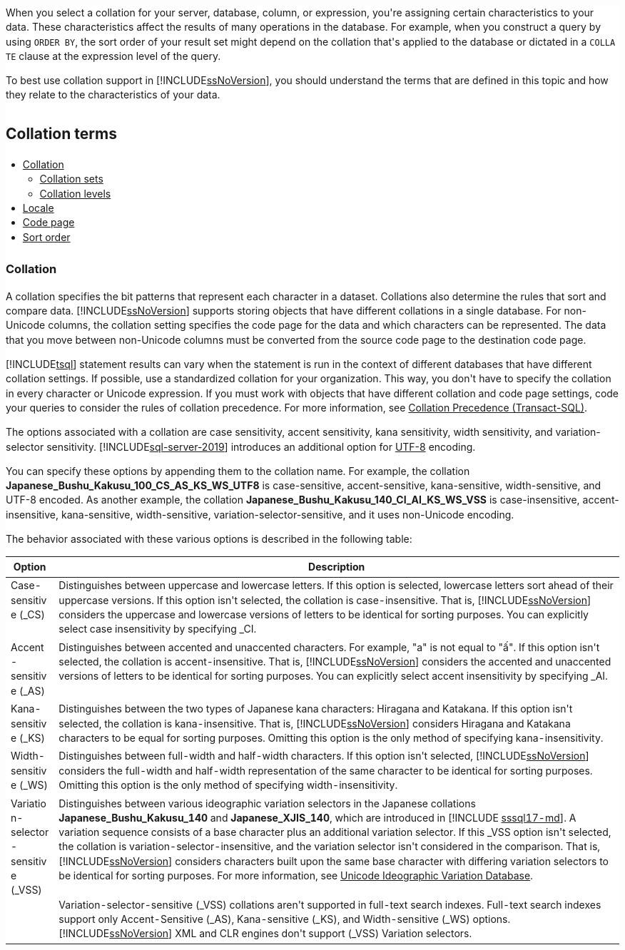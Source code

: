 When you select a collation for your server, database, column, or expression, you're assigning certain characteristics to your data. These characteristics affect the results of many operations in the database. For example, when you construct a query by using `ORDER BY`, the sort order of your result set might depend on the collation that's applied to the database or dictated in a `COLLATE` clause at the expression level of the query.    
    
To best use collation support in [!INCLUDE[ssNoVersion](../../includes/ssnoversion-md.md)], you should understand the terms that are defined in this topic and how they relate to the characteristics of your data.    
    
##  <a name="Terms"></a> Collation terms    
    
-   [Collation](#Collation_Defn) 
    - [Collation sets](#Collation_sets)
    - [Collation levels](#Collation_levels)
-   [Locale](#Locale_Defn)    
-   [Code page](#Code_Page_Defn)    
-   [Sort order](#Sort_Order_Defn)    
    
###  <a name="Collation_Defn"></a> Collation    
A collation specifies the bit patterns that represent each character in a dataset. Collations also determine the rules that sort and compare data. [!INCLUDE[ssNoVersion](../../includes/ssnoversion-md.md)] supports storing objects that have different collations in a single database. For non-Unicode columns, the collation setting specifies the code page for the data and which characters can be represented. The data that you move between non-Unicode columns must be converted from the source code page to the destination code page.    
    
[!INCLUDE[tsql](../../includes/tsql-md.md)] statement results can vary when the statement is run in the context of different databases that have different collation settings. If possible, use a standardized collation for your organization. This way, you don't have to specify the collation in every character or Unicode expression. If you must work with objects that have different collation and code page settings, code your queries to consider the rules of collation precedence. For more information, see [Collation Precedence (Transact-SQL)](../../t-sql/statements/collation-precedence-transact-sql.md).    
    
The options associated with a collation are case sensitivity, accent sensitivity, kana sensitivity, width sensitivity, and variation-selector sensitivity. [!INCLUDE[sql-server-2019](../../includes/sssql19-md.md)] introduces an additional option for [UTF-8](https://www.wikipedia.org/wiki/UTF-8) encoding. 

You can specify these options by appending them to the collation name. For example, the collation **Japanese_Bushu_Kakusu_100_CS_AS_KS_WS_UTF8** is case-sensitive, accent-sensitive, kana-sensitive, width-sensitive, and UTF-8 encoded. As another example, the collation **Japanese_Bushu_Kakusu_140_CI_AI_KS_WS_VSS** is case-insensitive, accent-insensitive, kana-sensitive, width-sensitive, variation-selector-sensitive, and it uses non-Unicode encoding. 

The behavior associated with these various options is described in the following table:    
    
|Option|Description|    
|------------|-----------------|    
|Case-sensitive (\_CS)|Distinguishes between uppercase and lowercase letters. If this option is selected, lowercase letters sort ahead of their uppercase versions. If this option isn't selected, the collation is case-insensitive. That is, [!INCLUDE[ssNoVersion](../../includes/ssnoversion-md.md)] considers the uppercase and lowercase versions of letters to be identical for sorting purposes. You can explicitly select case insensitivity by specifying \_CI.|   
|Accent-sensitive (\_AS)|Distinguishes between accented and unaccented characters. For example, "a" is not equal to "ấ". If this option isn't selected, the collation is accent-insensitive. That is, [!INCLUDE[ssNoVersion](../../includes/ssnoversion-md.md)] considers the accented and unaccented versions of letters to be identical for sorting purposes. You can explicitly select accent insensitivity by specifying \_AI.|    
|Kana-sensitive (\_KS)|Distinguishes between the two types of Japanese kana characters: Hiragana and Katakana. If this option isn't selected, the collation is kana-insensitive. That is, [!INCLUDE[ssNoVersion](../../includes/ssnoversion-md.md)] considers Hiragana and Katakana characters to be equal for sorting purposes. Omitting this option is the only method of specifying kana-insensitivity.|   
|Width-sensitive (\_WS)|Distinguishes between full-width and half-width characters. If this option isn't selected, [!INCLUDE[ssNoVersion](../../includes/ssnoversion-md.md)] considers the full-width and half-width representation of the same character to be identical for sorting purposes. Omitting this option is the only method of specifying width-insensitivity.|  
|Variation-selector-sensitive (\_VSS)|Distinguishes between various ideographic variation selectors in the Japanese collations **Japanese_Bushu_Kakusu_140** and **Japanese_XJIS_140**, which are introduced in [!INCLUDE [sssql17-md](../../includes/sssql17-md.md)]. A variation sequence consists of a base character plus an additional variation selector. If this \_VSS option isn't selected, the collation is variation-selector-insensitive, and the variation selector isn't considered in the comparison. That is, [!INCLUDE[ssNoVersion](../../includes/ssnoversion-md.md)] considers characters built upon the same base character with differing variation selectors to be identical for sorting purposes. For more information, see [Unicode Ideographic Variation Database](https://www.unicode.org/reports/tr37/).<br/><br/> Variation-selector-sensitive (\_VSS) collations aren't supported in full-text search indexes. Full-text search indexes support only Accent-Sensitive (\_AS), Kana-sensitive (\_KS), and Width-sensitive (\_WS) options. [!INCLUDE[ssNoVersion](../../includes/ssnoversion-md.md)] XML and CLR engines don't support (\_VSS) Variation selectors.|      